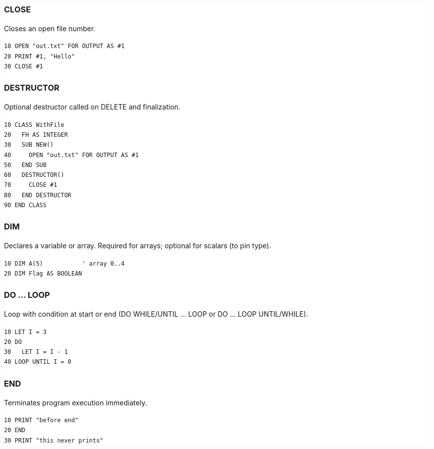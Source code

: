 ### CLOSE

Closes an open file number.

```basic
10 OPEN "out.txt" FOR OUTPUT AS #1
20 PRINT #1, "Hello"
30 CLOSE #1
```

### DESTRUCTOR

Optional destructor called on DELETE and finalization.

```basic
10 CLASS WithFile
20   FH AS INTEGER
30   SUB NEW()
40     OPEN "out.txt" FOR OUTPUT AS #1
50   END SUB
60   DESTRUCTOR()
70     CLOSE #1
80   END DESTRUCTOR
90 END CLASS
```

### DIM

Declares a variable or array. Required for arrays; optional for scalars (to pin type).

```basic
10 DIM A(5)           ' array 0..4
20 DIM Flag AS BOOLEAN
```

### DO ... LOOP

Loop with condition at start or end (DO WHILE/UNTIL … LOOP or DO … LOOP UNTIL/WHILE).

```basic
10 LET I = 3
20 DO
30   LET I = I - 1
40 LOOP UNTIL I = 0
```

### END

Terminates program execution immediately.

```basic
10 PRINT "before end"
20 END
30 PRINT "this never prints"
```
